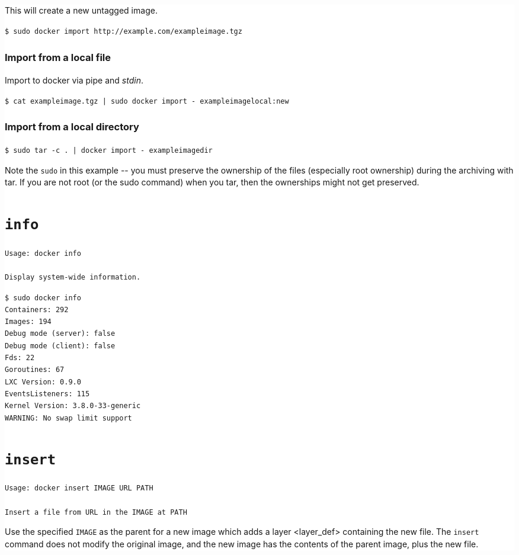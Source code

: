 This will create a new untagged image.

~~~~ {.sourceCode .bash}
$ sudo docker import http://example.com/exampleimage.tgz
~~~~

### Import from a local file

Import to docker via pipe and *stdin*.

~~~~ {.sourceCode .bash}
$ cat exampleimage.tgz | sudo docker import - exampleimagelocal:new
~~~~

### Import from a local directory

~~~~ {.sourceCode .bash}
$ sudo tar -c . | docker import - exampleimagedir
~~~~

Note the `sudo` in this example -- you must preserve the ownership of
the files (especially root ownership) during the archiving with tar. If
you are not root (or the sudo command) when you tar, then the ownerships
might not get preserved.

# `info`

    Usage: docker info

    Display system-wide information.

~~~~ {.sourceCode .bash}
$ sudo docker info
Containers: 292
Images: 194
Debug mode (server): false
Debug mode (client): false
Fds: 22
Goroutines: 67
LXC Version: 0.9.0
EventsListeners: 115
Kernel Version: 3.8.0-33-generic
WARNING: No swap limit support
~~~~

# `insert`

    Usage: docker insert IMAGE URL PATH

    Insert a file from URL in the IMAGE at PATH

Use the specified `IMAGE` as the parent for a new image which adds a
layer \<layer\_def\> containing the new file. The `insert` command does
not modify the original image, and the new image has the contents of the
parent image, plus the new file.
